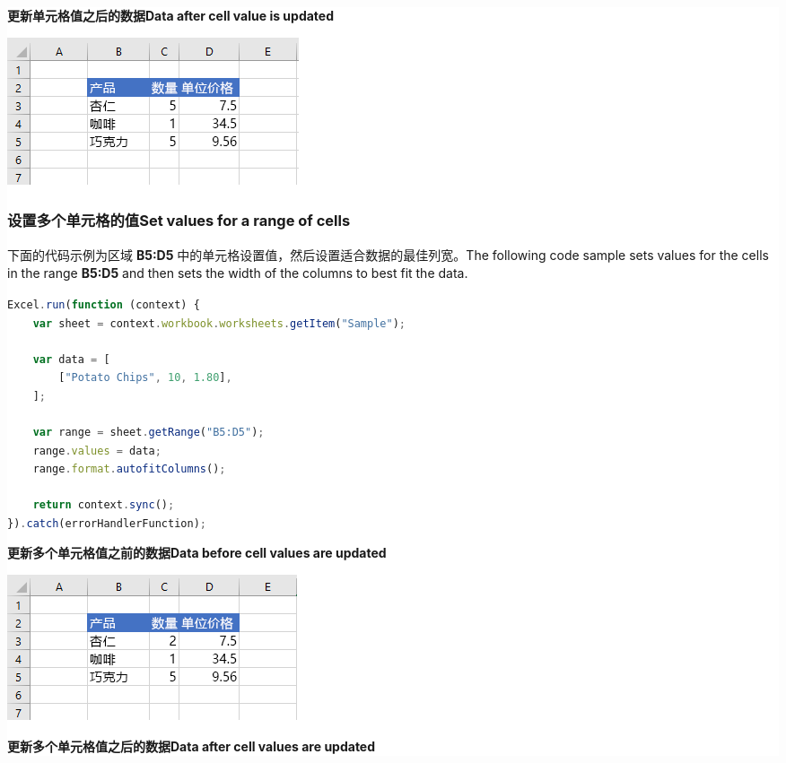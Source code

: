 <span data-ttu-id="e510c-147">**更新单元格值之后的数据**</span><span class="sxs-lookup"><span data-stu-id="e510c-147">**Data after cell value is updated**</span></span>

![Excel 中更新单元格值之后的数据](../images/excel-ranges-set-cell-value.png)

### <a name="set-values-for-a-range-of-cells"></a><span data-ttu-id="e510c-149">设置多个单元格的值</span><span class="sxs-lookup"><span data-stu-id="e510c-149">Set values for a range of cells</span></span>

<span data-ttu-id="e510c-150">下面的代码示例为区域 **B5:D5** 中的单元格设置值，然后设置适合数据的最佳列宽。</span><span class="sxs-lookup"><span data-stu-id="e510c-150">The following code sample sets values for the cells in the range **B5:D5** and then sets the width of the columns to best fit the data.</span></span>

```js
Excel.run(function (context) {
    var sheet = context.workbook.worksheets.getItem("Sample");

    var data = [
        ["Potato Chips", 10, 1.80],
    ];
    
    var range = sheet.getRange("B5:D5");
    range.values = data;
    range.format.autofitColumns();

    return context.sync();
}).catch(errorHandlerFunction);
```

<span data-ttu-id="e510c-151">**更新多个单元格值之前的数据**</span><span class="sxs-lookup"><span data-stu-id="e510c-151">**Data before cell values are updated**</span></span>

![Excel 中更新多个单元格值之前的数据](../images/excel-ranges-set-start.png)

<span data-ttu-id="e510c-153">**更新多个单元格值之后的数据**</span><span class="sxs-lookup"><span data-stu-id="e510c-153">**Data after cell values are updated**</span></span>
